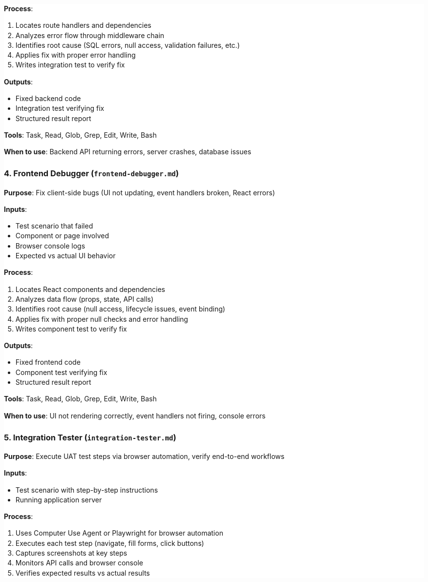 **Process**:
1. Locates route handlers and dependencies
2. Analyzes error flow through middleware chain
3. Identifies root cause (SQL errors, null access, validation failures, etc.)
4. Applies fix with proper error handling
5. Writes integration test to verify fix

**Outputs**:
- Fixed backend code
- Integration test verifying fix
- Structured result report

**Tools**: Task, Read, Glob, Grep, Edit, Write, Bash

**When to use**: Backend API returning errors, server crashes, database issues

### 4. Frontend Debugger (`frontend-debugger.md`)

**Purpose**: Fix client-side bugs (UI not updating, event handlers broken, React errors)

**Inputs**:
- Test scenario that failed
- Component or page involved
- Browser console logs
- Expected vs actual UI behavior

**Process**:
1. Locates React components and dependencies
2. Analyzes data flow (props, state, API calls)
3. Identifies root cause (null access, lifecycle issues, event binding)
4. Applies fix with proper null checks and error handling
5. Writes component test to verify fix

**Outputs**:
- Fixed frontend code
- Component test verifying fix
- Structured result report

**Tools**: Task, Read, Glob, Grep, Edit, Write, Bash

**When to use**: UI not rendering correctly, event handlers not firing, console errors

### 5. Integration Tester (`integration-tester.md`)

**Purpose**: Execute UAT test steps via browser automation, verify end-to-end workflows

**Inputs**:
- Test scenario with step-by-step instructions
- Running application server

**Process**:
1. Uses Computer Use Agent or Playwright for browser automation
2. Executes each test step (navigate, fill forms, click buttons)
3. Captures screenshots at key steps
4. Monitors API calls and browser console
5. Verifies expected results vs actual results
